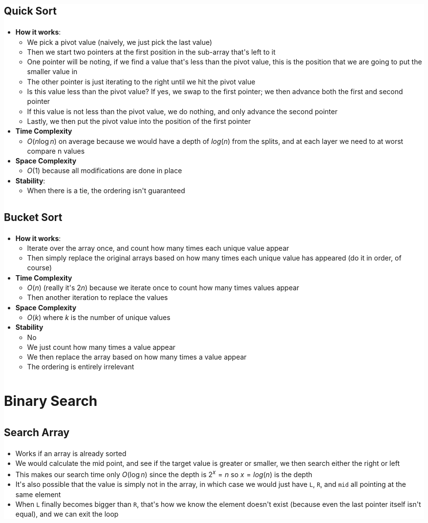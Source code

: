 ## Quick Sort
* **How it works**:
  * We pick a pivot value (naively, we just pick the last value)
  * Then we start two pointers at the first position in the sub-array that's left to it
  * One pointer will be noting, if we find a value that's less than the pivot value, this is the position that we are going to put the smaller value in
  * The other pointer is just iterating to the right until we hit the pivot value
  * Is this value less than the pivot value? If yes, we swap to the first pointer; we then advance both the first and second pointer
  * If this value is not less than the pivot value, we do nothing, and only advance the second pointer
  * Lastly, we then put the pivot value into the position of the first pointer
* **Time Complexity**
  * $O(n\log{n})$ on average because we would have a depth of $log(n)$ from the splits, and at each layer we need to at worst compare n values
* **Space Complexity**
  * $O(1)$ because all modifications are done in place
* **Stability**:
  * When there is a tie, the ordering isn't guaranteed


## Bucket Sort
* **How it works**:
  * Iterate over the array once, and count how many times each unique value appear
  * Then simply replace the original arrays based on how many times each unique value has appeared (do it in order, of course)
* **Time Complexity**
  * $O(n)$ (really it's $2n$) because we iterate once to count how many times values appear
  * Then another iteration to replace the values
* **Space Complexity**
  * $O(k)$ where $k$ is the number of unique values
* **Stability**
  * No
  * We just count how many times a value appear
  * We then replace the array based on how many times a value appear
  * The ordering is entirely irrelevant

# Binary Search
## Search Array
* Works if an array is already sorted
* We would calculate the mid point, and see if the target value is greater or smaller, we then search either the right or left
* This makes our search time only $O(\log{n})$ since the depth is $2^x = n$ so $x = log(n)$ is the depth
* It's also possible that the value is simply not in the array, in which case we would just have `L`, `R`, and `mid` all pointing at the same element
* When `L` finally becomes bigger than `R`, that's how we know the element doesn't exist (because even the last pointer itself isn't equal), and we can exit the loop
